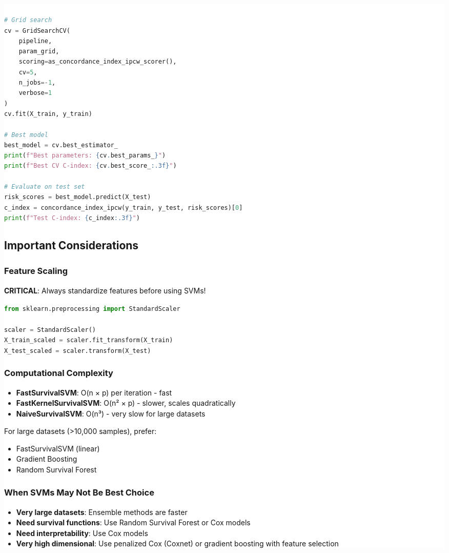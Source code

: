 ```python

# Grid search
cv = GridSearchCV(
    pipeline,
    param_grid,
    scoring=as_concordance_index_ipcw_scorer(),
    cv=5,
    n_jobs=-1,
    verbose=1
)
cv.fit(X_train, y_train)

# Best model
best_model = cv.best_estimator_
print(f"Best parameters: {cv.best_params_}")
print(f"Best CV C-index: {cv.best_score_:.3f}")

# Evaluate on test set
risk_scores = best_model.predict(X_test)
c_index = concordance_index_ipcw(y_train, y_test, risk_scores)[0]
print(f"Test C-index: {c_index:.3f}")
```

## Important Considerations

### Feature Scaling

**CRITICAL**: Always standardize features before using SVMs!

```python
from sklearn.preprocessing import StandardScaler

scaler = StandardScaler()
X_train_scaled = scaler.fit_transform(X_train)
X_test_scaled = scaler.transform(X_test)
```

### Computational Complexity

- **FastSurvivalSVM**: O(n × p) per iteration - fast
- **FastKernelSurvivalSVM**: O(n² × p) - slower, scales quadratically
- **NaiveSurvivalSVM**: O(n³) - very slow for large datasets

For large datasets (>10,000 samples), prefer:
- FastSurvivalSVM (linear)
- Gradient Boosting
- Random Survival Forest

### When SVMs May Not Be Best Choice

- **Very large datasets**: Ensemble methods are faster
- **Need survival functions**: Use Random Survival Forest or Cox models
- **Need interpretability**: Use Cox models
- **Very high dimensional**: Use penalized Cox (Coxnet) or gradient boosting with feature selection
